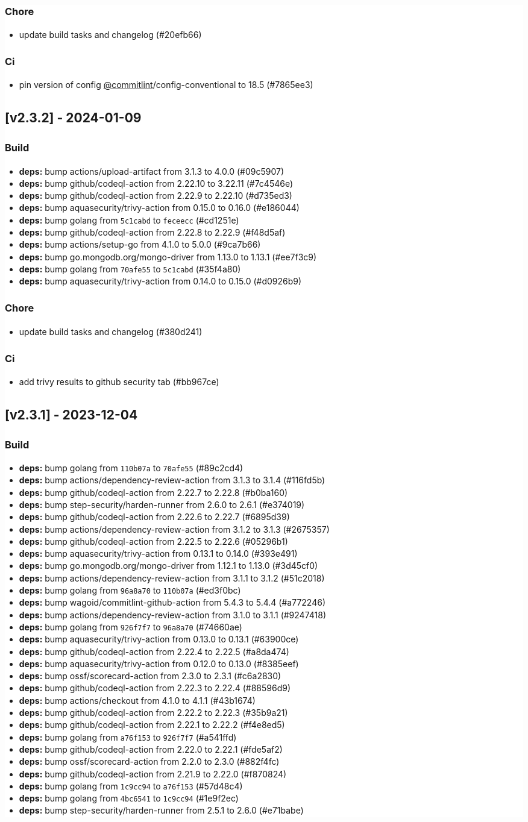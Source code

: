 ### Chore
- update build tasks and changelog (#20efb66)

### Ci
- pin version of config [@commitlint](https://github.com/commitlint)/config-conventional to 18.5 (#7865ee3) 

<a name="v2.3.2"></a>
## [v2.3.2] - 2024-01-09
### Build
- **deps:** bump actions/upload-artifact from 3.1.3 to 4.0.0 (#09c5907) 
- **deps:** bump github/codeql-action from 2.22.10 to 3.22.11 (#7c4546e) 
- **deps:** bump github/codeql-action from 2.22.9 to 2.22.10 (#d735ed3) 
- **deps:** bump aquasecurity/trivy-action from 0.15.0 to 0.16.0 (#e186044) 
- **deps:** bump golang from `5c1cabd` to `feceecc` (#cd1251e) 
- **deps:** bump github/codeql-action from 2.22.8 to 2.22.9 (#f48d5af) 
- **deps:** bump actions/setup-go from 4.1.0 to 5.0.0 (#9ca7b66) 
- **deps:** bump go.mongodb.org/mongo-driver from 1.13.0 to 1.13.1 (#ee7f3c9) 
- **deps:** bump golang from `70afe55` to `5c1cabd` (#35f4a80) 
- **deps:** bump aquasecurity/trivy-action from 0.14.0 to 0.15.0 (#d0926b9) 

### Chore
- update build tasks and changelog (#380d241) 

### Ci
- add trivy results to github security tab (#bb967ce)

<a name="v2.3.1"></a>
## [v2.3.1] - 2023-12-04
### Build
- **deps:** bump golang from `110b07a` to `70afe55` (#89c2cd4) 
- **deps:** bump actions/dependency-review-action from 3.1.3 to 3.1.4 (#116fd5b) 
- **deps:** bump github/codeql-action from 2.22.7 to 2.22.8 (#b0ba160) 
- **deps:** bump step-security/harden-runner from 2.6.0 to 2.6.1 (#e374019) 
- **deps:** bump github/codeql-action from 2.22.6 to 2.22.7 (#6895d39) 
- **deps:** bump actions/dependency-review-action from 3.1.2 to 3.1.3 (#2675357) 
- **deps:** bump github/codeql-action from 2.22.5 to 2.22.6 (#05296b1) 
- **deps:** bump aquasecurity/trivy-action from 0.13.1 to 0.14.0 (#393e491) 
- **deps:** bump go.mongodb.org/mongo-driver from 1.12.1 to 1.13.0 (#3d45cf0) 
- **deps:** bump actions/dependency-review-action from 3.1.1 to 3.1.2 (#51c2018) 
- **deps:** bump golang from `96a8a70` to `110b07a` (#ed3f0bc) 
- **deps:** bump wagoid/commitlint-github-action from 5.4.3 to 5.4.4 (#a772246) 
- **deps:** bump actions/dependency-review-action from 3.1.0 to 3.1.1 (#9247418) 
- **deps:** bump golang from `926f7f7` to `96a8a70` (#74660ae) 
- **deps:** bump aquasecurity/trivy-action from 0.13.0 to 0.13.1 (#63900ce) 
- **deps:** bump github/codeql-action from 2.22.4 to 2.22.5 (#a8da474) 
- **deps:** bump aquasecurity/trivy-action from 0.12.0 to 0.13.0 (#8385eef) 
- **deps:** bump ossf/scorecard-action from 2.3.0 to 2.3.1 (#c6a2830) 
- **deps:** bump github/codeql-action from 2.22.3 to 2.22.4 (#88596d9) 
- **deps:** bump actions/checkout from 4.1.0 to 4.1.1 (#43b1674) 
- **deps:** bump github/codeql-action from 2.22.2 to 2.22.3 (#35b9a21) 
- **deps:** bump github/codeql-action from 2.22.1 to 2.22.2 (#f4e8ed5) 
- **deps:** bump golang from `a76f153` to `926f7f7` (#a541ffd) 
- **deps:** bump github/codeql-action from 2.22.0 to 2.22.1 (#fde5af2) 
- **deps:** bump ossf/scorecard-action from 2.2.0 to 2.3.0 (#882f4fc) 
- **deps:** bump github/codeql-action from 2.21.9 to 2.22.0 (#f870824) 
- **deps:** bump golang from `1c9cc94` to `a76f153` (#57d48c4) 
- **deps:** bump golang from `4bc6541` to `1c9cc94` (#1e9f2ec) 
- **deps:** bump step-security/harden-runner from 2.5.1 to 2.6.0 (#e71babe) 

[Unreleased]: https://github.com/device-management-toolkit/mps/compare/2.0.0...HEAD
[2.0.0]: https://github.com/device-management-toolkit/mps/compare/v2.1.0...2.0.0
[v2.1.0]: https://github.com/device-management-toolkit/mps/compare/v2.0.0...v2.1.0
[v2.0.0]: https://github.com/device-management-toolkit/mps/compare/v1.4.0...v2.0.0